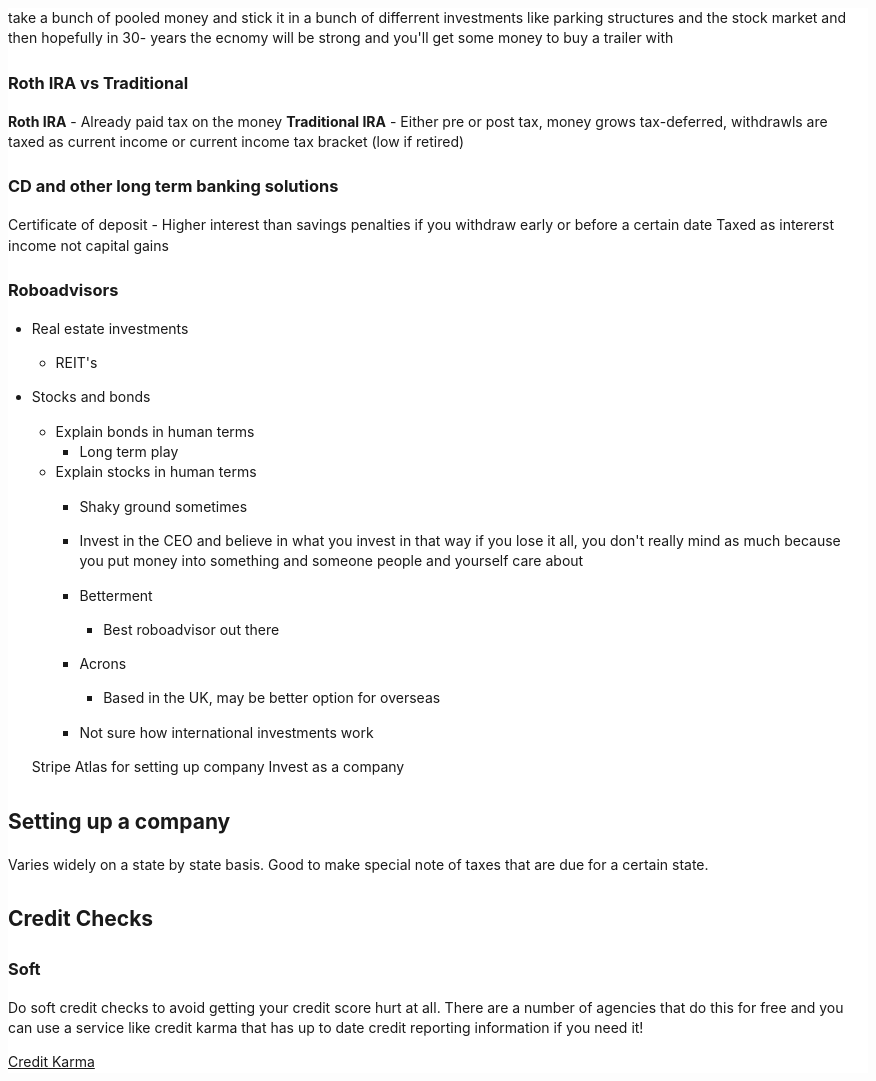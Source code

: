take a bunch of pooled money and stick it in a bunch of differrent investments like parking structures and the stock market and then hopefully in 30- years the ecnomy will be strong and you'll get some money to buy a trailer with

### Roth IRA vs Traditional

**Roth IRA** - Already paid tax on the money
**Traditional IRA** - Either pre or post tax, money grows tax-deferred, withdrawls are taxed as current income or current income tax bracket (low if retired)

### CD and other long term banking solutions

Certificate of deposit - Higher interest than savings
penalties if you withdraw early or before a certain date
Taxed as intererst income not capital gains

### Roboadvisors

- Real estate investments
  - REIT's
- Stocks and bonds
  - Explain bonds in human terms
    - Long term play
  - Explain stocks in human terms
    - Shaky ground sometimes
    - Invest in the CEO and believe in what you invest in that way if you lose it all, you don't really mind as much because you put money into something and someone people and yourself care about

    - Betterment
      - Best roboadvisor out there
    - Acrons
      - Based in the UK, may be better option for overseas

    - Not sure how international investments work

  Stripe Atlas for setting up company
  Invest as a company

## Setting up a company

Varies widely on a state by state basis. Good to make special note of taxes that are due for a certain state.

## Credit Checks

### Soft

Do soft credit checks to avoid getting your credit score hurt at all. There are a number of agencies that do this for free and you can use a service like credit karma that has up to date credit reporting information if you need it!

[Credit Karma](http://creditkarma.com/)
